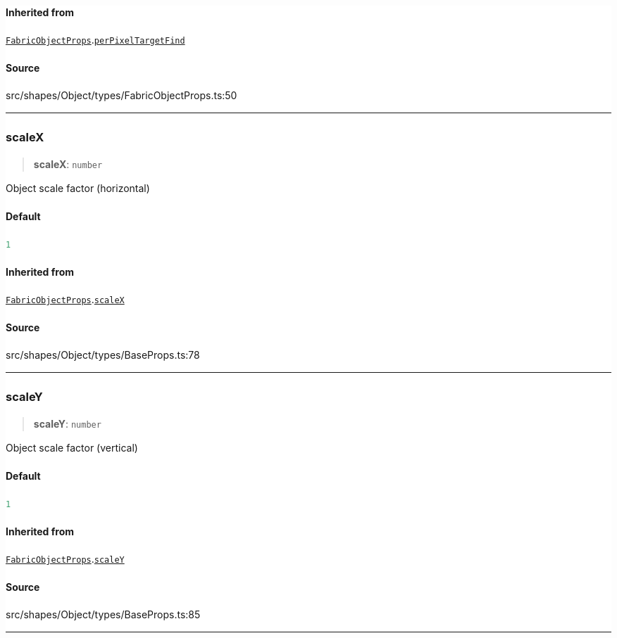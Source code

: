 ```ts

```

#### Inherited from

[`FabricObjectProps`](FabricObjectProps.md).[`perPixelTargetFind`](FabricObjectProps.md#perpixeltargetfind)

#### Source

src/shapes/Object/types/FabricObjectProps.ts:50

***

### scaleX

> **scaleX**: `number`

Object scale factor (horizontal)

#### Default

```ts
1
```

#### Inherited from

[`FabricObjectProps`](FabricObjectProps.md).[`scaleX`](FabricObjectProps.md#scalex)

#### Source

src/shapes/Object/types/BaseProps.ts:78

***

### scaleY

> **scaleY**: `number`

Object scale factor (vertical)

#### Default

```ts
1
```

#### Inherited from

[`FabricObjectProps`](FabricObjectProps.md).[`scaleY`](FabricObjectProps.md#scaley)

#### Source

src/shapes/Object/types/BaseProps.ts:85

***
